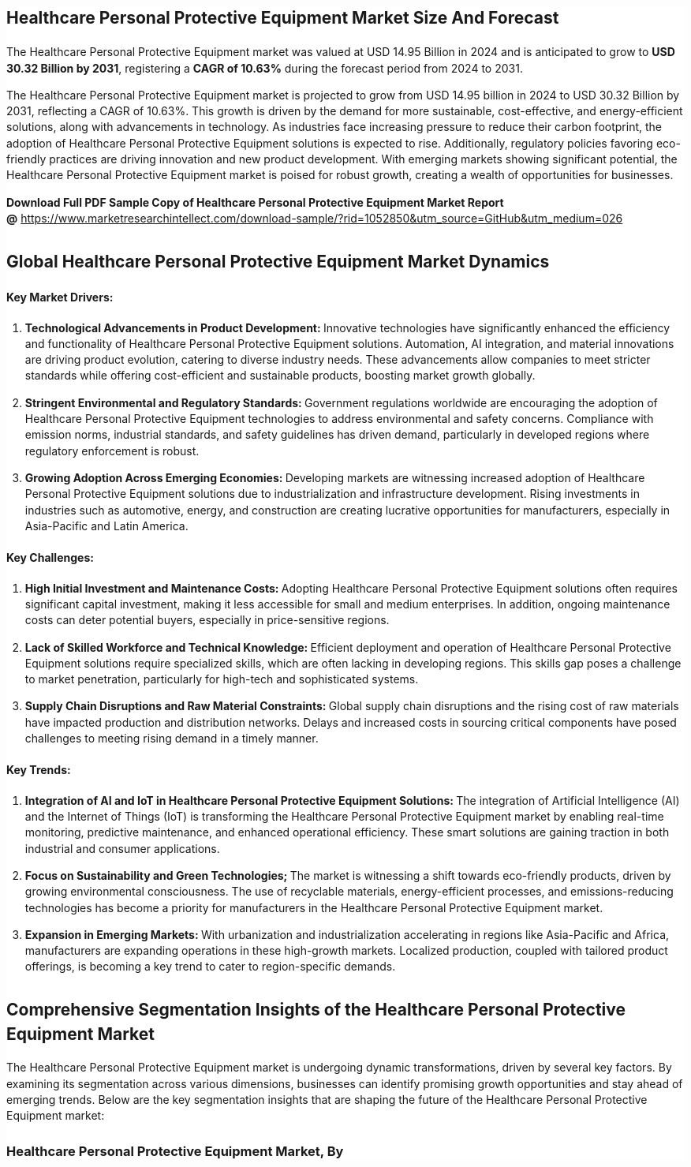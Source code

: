 <h2>Healthcare Personal Protective Equipment Market Size And Forecast</h2><p>The Healthcare Personal Protective Equipment market was valued at USD 14.95 Billion in 2024 and is anticipated to grow to <strong>USD 30.32 Billion by 2031</strong>, registering a <strong>CAGR of 10.63%</strong> during the forecast period from 2024 to 2031.</p><p>The Healthcare Personal Protective Equipment market is projected to grow from USD 14.95 billion in 2024 to USD 30.32 Billion by 2031, reflecting a CAGR of 10.63%. This growth is driven by the demand for more sustainable, cost-effective, and energy-efficient solutions, along with advancements in technology. As industries face increasing pressure to reduce their carbon footprint, the adoption of Healthcare Personal Protective Equipment solutions is expected to rise. Additionally, regulatory policies favoring eco-friendly practices are driving innovation and new product development. With emerging markets showing significant potential, the Healthcare Personal Protective Equipment market is poised for robust growth, creating a wealth of opportunities for businesses.</p><p><strong>Download Full PDF Sample Copy of Healthcare Personal Protective Equipment Market Report @</strong>&nbsp;<a href="https://www.marketresearchintellect.com/download-sample/?rid=1052850&amp;utm_source=GitHub&amp;utm_medium=026">https://www.marketresearchintellect.com/download-sample/?rid=1052850&amp;utm_source=GitHub&amp;utm_medium=026</a></p><h2>Global Healthcare Personal Protective Equipment Market Dynamics</h2><h4><strong>Key Market Drivers:</strong></h4><ol><li><p><strong>Technological Advancements in Product Development:&nbsp;</strong>Innovative technologies have significantly enhanced the efficiency and functionality of Healthcare Personal Protective Equipment solutions. Automation, AI integration, and material innovations are driving product evolution, catering to diverse industry needs. These advancements allow companies to meet stricter standards while offering cost-efficient and sustainable products, boosting market growth globally.</p></li><li><p><strong>Stringent Environmental and Regulatory Standards:&nbsp;</strong>Government regulations worldwide are encouraging the adoption of Healthcare Personal Protective Equipment technologies to address environmental and safety concerns. Compliance with emission norms, industrial standards, and safety guidelines has driven demand, particularly in developed regions where regulatory enforcement is robust.</p></li><li><p><strong>Growing Adoption Across Emerging Economies:&nbsp;</strong>Developing markets are witnessing increased adoption of Healthcare Personal Protective Equipment solutions due to industrialization and infrastructure development. Rising investments in industries such as automotive, energy, and construction are creating lucrative opportunities for manufacturers, especially in Asia-Pacific and Latin America.</p></li></ol><h4><strong>Key Challenges:</strong></h4><ol><li><p><strong>High Initial Investment and Maintenance Costs:&nbsp;</strong>Adopting Healthcare Personal Protective Equipment solutions often requires significant capital investment, making it less accessible for small and medium enterprises. In addition, ongoing maintenance costs can deter potential buyers, especially in price-sensitive regions.</p></li><li><p><strong>Lack of Skilled Workforce and Technical Knowledge:&nbsp;</strong>Efficient deployment and operation of Healthcare Personal Protective Equipment solutions require specialized skills, which are often lacking in developing regions. This skills gap poses a challenge to market penetration, particularly for high-tech and sophisticated systems.</p></li><li><p><strong>Supply Chain Disruptions and Raw Material Constraints:&nbsp;</strong>Global supply chain disruptions and the rising cost of raw materials have impacted production and distribution networks. Delays and increased costs in sourcing critical components have posed challenges to meeting rising demand in a timely manner.</p></li></ol><h4><strong>Key Trends:</strong></h4><ol><li><p><strong>Integration of AI and IoT in Healthcare Personal Protective Equipment Solutions:&nbsp;</strong>The integration of Artificial Intelligence (AI) and the Internet of Things (IoT) is transforming the Healthcare Personal Protective Equipment market by enabling real-time monitoring, predictive maintenance, and enhanced operational efficiency. These smart solutions are gaining traction in both industrial and consumer applications.</p></li><li><p><strong>Focus on Sustainability and Green Technologies;&nbsp;</strong>The market is witnessing a shift towards eco-friendly products, driven by growing environmental consciousness. The use of recyclable materials, energy-efficient processes, and emissions-reducing technologies has become a priority for manufacturers in the Healthcare Personal Protective Equipment market.</p></li><li><p><strong>Expansion in Emerging Markets:&nbsp;</strong>With urbanization and industrialization accelerating in regions like Asia-Pacific and Africa, manufacturers are expanding operations in these high-growth markets. Localized production, coupled with tailored product offerings, is becoming a key trend to cater to region-specific demands.</p></li></ol><div class="article-main__content" data-test-id="publishing-text-block"><h2>Comprehensive Segmentation Insights of the Healthcare Personal Protective Equipment Market</h2><p>The Healthcare Personal Protective Equipment market is undergoing dynamic transformations, driven by several key factors. By examining its segmentation across various dimensions, businesses can identify promising growth opportunities and stay ahead of emerging trends. Below are the key segmentation insights that are shaping the future of the Healthcare Personal Protective Equipment market:</p><h3><strong>Healthcare Personal Protective Equipment Market, By